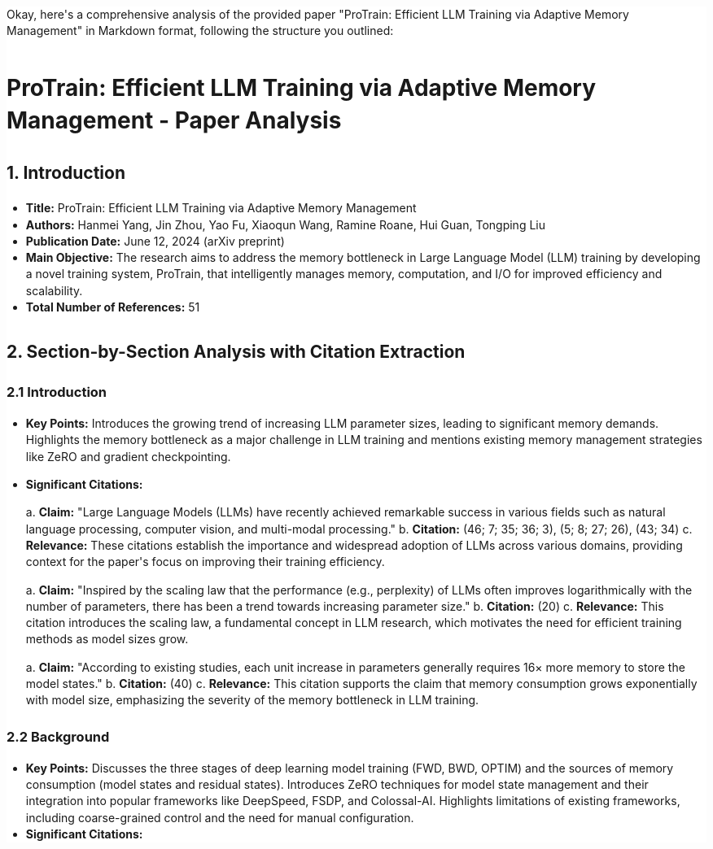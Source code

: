 Okay, here's a comprehensive analysis of the provided paper "ProTrain: Efficient LLM Training via Adaptive Memory Management" in Markdown format, following the structure you outlined:


# ProTrain: Efficient LLM Training via Adaptive Memory Management - Paper Analysis

## 1. Introduction

- **Title:** ProTrain: Efficient LLM Training via Adaptive Memory Management
- **Authors:** Hanmei Yang, Jin Zhou, Yao Fu, Xiaoqun Wang, Ramine Roane, Hui Guan, Tongping Liu
- **Publication Date:** June 12, 2024 (arXiv preprint)
- **Main Objective:** The research aims to address the memory bottleneck in Large Language Model (LLM) training by developing a novel training system, ProTrain, that intelligently manages memory, computation, and I/O for improved efficiency and scalability.
- **Total Number of References:** 51


## 2. Section-by-Section Analysis with Citation Extraction

### 2.1 Introduction

- **Key Points:** Introduces the growing trend of increasing LLM parameter sizes, leading to significant memory demands. Highlights the memory bottleneck as a major challenge in LLM training and mentions existing memory management strategies like ZeRO and gradient checkpointing.
- **Significant Citations:**

    a. **Claim:** "Large Language Models (LLMs) have recently achieved remarkable success in various fields such as natural language processing, computer vision, and multi-modal processing."
    b. **Citation:** (46; 7; 35; 36; 3), (5; 8; 27; 26), (43; 34)
    c. **Relevance:** These citations establish the importance and widespread adoption of LLMs across various domains, providing context for the paper's focus on improving their training efficiency.

    a. **Claim:** "Inspired by the scaling law that the performance (e.g., perplexity) of LLMs often improves logarithmically with the number of parameters, there has been a trend towards increasing parameter size."
    b. **Citation:** (20)
    c. **Relevance:** This citation introduces the scaling law, a fundamental concept in LLM research, which motivates the need for efficient training methods as model sizes grow.

    a. **Claim:** "According to existing studies, each unit increase in parameters generally requires 16× more memory to store the model states."
    b. **Citation:** (40)
    c. **Relevance:** This citation supports the claim that memory consumption grows exponentially with model size, emphasizing the severity of the memory bottleneck in LLM training.


### 2.2 Background

- **Key Points:** Discusses the three stages of deep learning model training (FWD, BWD, OPTIM) and the sources of memory consumption (model states and residual states). Introduces ZeRO techniques for model state management and their integration into popular frameworks like DeepSpeed, FSDP, and Colossal-AI. Highlights limitations of existing frameworks, including coarse-grained control and the need for manual configuration.
- **Significant Citations:**
